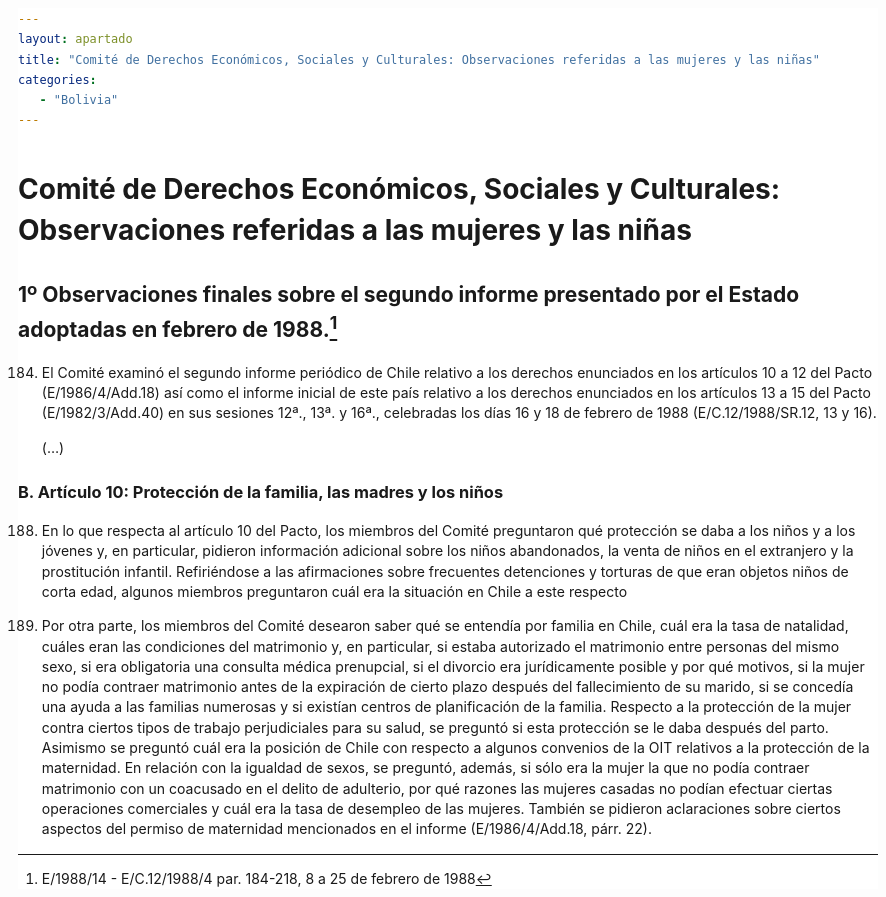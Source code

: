 ```yaml
---
layout: apartado
title: "Comité de Derechos Económicos, Sociales y Culturales: Observaciones referidas a las mujeres y las niñas"
categories:
   - "Bolivia"
---
```

# Comité de Derechos Económicos, Sociales y Culturales: Observaciones referidas a las mujeres y las niñas

## 1º Observaciones finales sobre el segundo informe presentado por el Estado adoptadas en febrero de 1988.[^222]

184. El Comité examinó el segundo informe periódico de Chile relativo a los
derechos enunciados en los artículos 10 a 12 del Pacto (E/1986/4/Add.18)
así como el informe inicial de este país relativo a los derechos enunciados
en los artículos 13 a 15 del Pacto (E/1982/3/Add.40) en sus sesiones 12ª.,
13ª. y 16ª., celebradas los días 16 y 18 de febrero de 1988
(E/C.12/1988/SR.12, 13 y 16).

     (…)

### B. Artículo 10: Protección de la familia, las madres y los niños

188. En lo que respecta al artículo 10 del Pacto, los miembros del Comité
preguntaron qué protección se daba a los niños y a los jóvenes y, en
particular, pidieron información adicional sobre los niños abandonados, la
venta de niños en el extranjero y la prostitución infantil. Refiriéndose a
las afirmaciones sobre frecuentes detenciones y torturas de que eran
objetos niños de corta edad, algunos miembros preguntaron cuál era la
situación en Chile a este respecto

189. Por otra parte, los miembros del Comité desearon saber qué se entendía
por familia en Chile, cuál era la tasa de natalidad, cuáles eran las
condiciones del matrimonio y, en particular, si estaba autorizado el
matrimonio entre personas del mismo sexo, si era obligatoria una consulta
médica prenupcial, si el divorcio era jurídicamente posible y por qué
motivos, si la mujer no podía contraer matrimonio antes de la expiración de
cierto plazo después del fallecimiento de su marido, si se concedía una
ayuda a las familias numerosas y si existían centros de planificación de la
familia. Respecto a la protección de la mujer contra ciertos tipos de
trabajo perjudiciales para su salud, se preguntó si esta protección se le
daba después del parto. Asimismo se preguntó cuál era la posición de Chile
con respecto a algunos convenios de la OIT relativos a la protección de la
maternidad. En relación con la igualdad de sexos, se preguntó, además, si
sólo era la mujer la que no podía contraer matrimonio con un coacusado en
el delito de adulterio, por qué razones las mujeres casadas no podían
efectuar ciertas operaciones comerciales y cuál era la tasa de desempleo de
las mujeres. También se pidieron aclaraciones sobre ciertos aspectos del
permiso de maternidad mencionados en el informe (E/1986/4/Add.18, párr.
22).


[^222]: E/1988/14 - E/C.12/1988/4 par. 184-218, 8 a 25 de febrero de 1988
[^223]: E/C.12/1/Add.105, 1 de diciembre de 2004
[^224]: Las recomendaciones se encuentran en negrita.
[^225]: Enlace CLADEM Chile. Reporte Alternativo. Aplicación del Pacto Internacional de Derechos Económicos Sociales y Culturales en Chile: “El texto propuesto para la reforma señala “Cuando la salud de un niño menor de un año requiera atención con motivo de enfermedad grave, debidamente acreditada mediante licencia médica otorgada por el médico tratante, la madre trabajadora tendrá derecho al permiso y subsidio que establece el artículo anterior, por el período que se autorice. Para los efectos de este artículo, se entenderá por enfermedad grave del niño menor de un año a aquella condición que ponga en riesgo la vida del niño o que comprometa su crecimiento y desarrollo al punto de significar un riesgo evidente de minusvalía en las etapas posteriores de su ciclo vital. Dicha enfermedad grave debe requerir el cuidado directo de la madre a efectos de minimizar los riesgos señalados. El médico tratante, al otorgar la respectiva licencia médica, deberá detallar el diagnóstico, su carácter de grave, la necesidad de cuidado directo de la madre y los procedimientos para llegar a él, los cuales deberán corresponder a los protocolos definidos por resolución conjunta de los Ministerios de Salud y del Trabajo y Previsión Social” (...) “El proyecto trascrito es claramente un retroceso en la protección de la familia y atenta no sólo en contra de las obligaciones estatales a propósito del Pacto de Derechos Económicos Sociales y Culturales sino también las que derivan de la Convención sobre la Eliminación de Todas las Formas de Discriminación Contra la Mujer…”
[^226]: La Ley Nº 20.066 sobre Violencia Intrafamiliar, reemplazó la Ley Nº 19.325, tipificando el delito de Maltrato Habitual, entre otras modificaciones.
[^227]: El Decreto Nº 342 promulgó la Convención de Naciones Unidas contra la delincuencia organizada transnacional y sus protocolos contra el tráfico ilícito de migrantes por tierra, mar y aire y para prevenir, reprimir y sancionar la trata de personas, especialmente mujeres y niños. Diario Oficial 16 de febrero de 2005.
[^228]: E/C.12/CHL/CO/4, 7 de julio de 2015
[^229]: Las recomendaciones se encuentran en negrita.